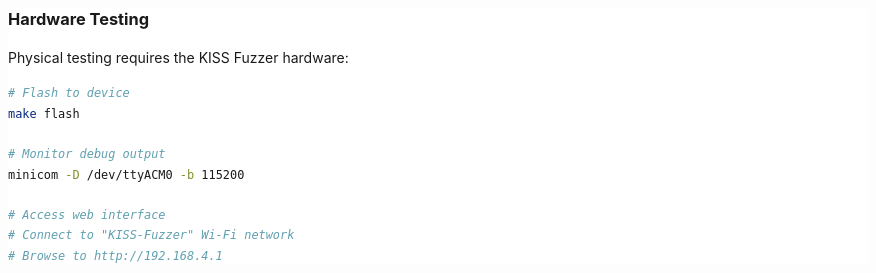 ### Hardware Testing

Physical testing requires the KISS Fuzzer hardware:

```bash
# Flash to device
make flash

# Monitor debug output
minicom -D /dev/ttyACM0 -b 115200

# Access web interface
# Connect to "KISS-Fuzzer" Wi-Fi network
# Browse to http://192.168.4.1
```
